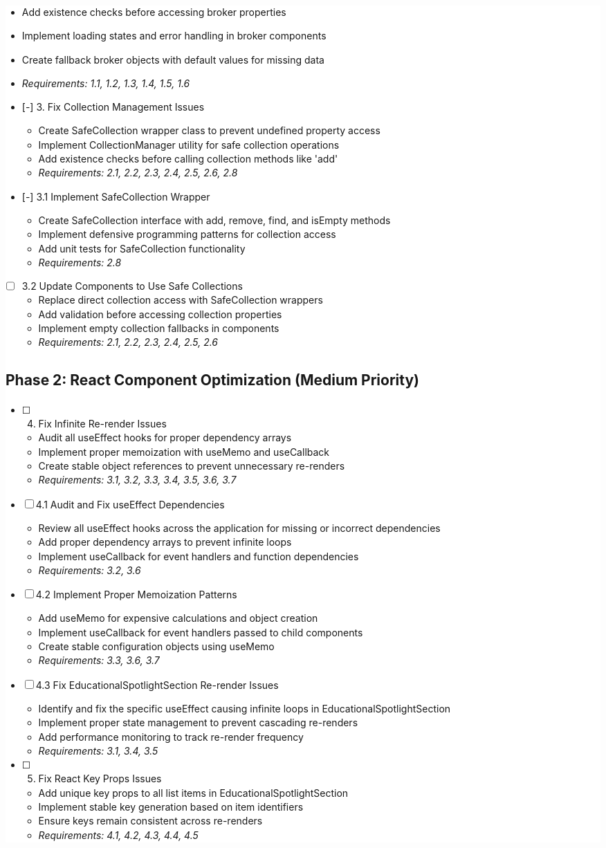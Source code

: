  - Add existence checks before accessing broker properties
  - Implement loading states and error handling in broker components
  - Create fallback broker objects with default values for missing data
  - _Requirements: 1.1, 1.2, 1.3, 1.4, 1.5, 1.6_

- [-] 3. Fix Collection Management Issues





  - Create SafeCollection wrapper class to prevent undefined property access
  - Implement CollectionManager utility for safe collection operations
  - Add existence checks before calling collection methods like 'add'
  - _Requirements: 2.1, 2.2, 2.3, 2.4, 2.5, 2.6, 2.8_

- [-] 3.1 Implement SafeCollection Wrapper



  - Create SafeCollection interface with add, remove, find, and isEmpty methods
  - Implement defensive programming patterns for collection access
  - Add unit tests for SafeCollection functionality
  - _Requirements: 2.8_

- [ ] 3.2 Update Components to Use Safe Collections
  - Replace direct collection access with SafeCollection wrappers
  - Add validation before accessing collection properties
  - Implement empty collection fallbacks in components
  - _Requirements: 2.1, 2.2, 2.3, 2.4, 2.5, 2.6_

## Phase 2: React Component Optimization (Medium Priority)

- [ ] 4. Fix Infinite Re-render Issues
  - Audit all useEffect hooks for proper dependency arrays
  - Implement proper memoization with useMemo and useCallback
  - Create stable object references to prevent unnecessary re-renders
  - _Requirements: 3.1, 3.2, 3.3, 3.4, 3.5, 3.6, 3.7_

- [ ] 4.1 Audit and Fix useEffect Dependencies
  - Review all useEffect hooks across the application for missing or incorrect dependencies
  - Add proper dependency arrays to prevent infinite loops
  - Implement useCallback for event handlers and function dependencies
  - _Requirements: 3.2, 3.6_

- [ ] 4.2 Implement Proper Memoization Patterns
  - Add useMemo for expensive calculations and object creation
  - Implement useCallback for event handlers passed to child components
  - Create stable configuration objects using useMemo
  - _Requirements: 3.3, 3.6, 3.7_

- [ ] 4.3 Fix EducationalSpotlightSection Re-render Issues
  - Identify and fix the specific useEffect causing infinite loops in EducationalSpotlightSection
  - Implement proper state management to prevent cascading re-renders
  - Add performance monitoring to track re-render frequency
  - _Requirements: 3.1, 3.4, 3.5_

- [ ] 5. Fix React Key Props Issues
  - Add unique key props to all list items in EducationalSpotlightSection
  - Implement stable key generation based on item identifiers
  - Ensure keys remain consistent across re-renders
  - _Requirements: 4.1, 4.2, 4.3, 4.4, 4.5_
